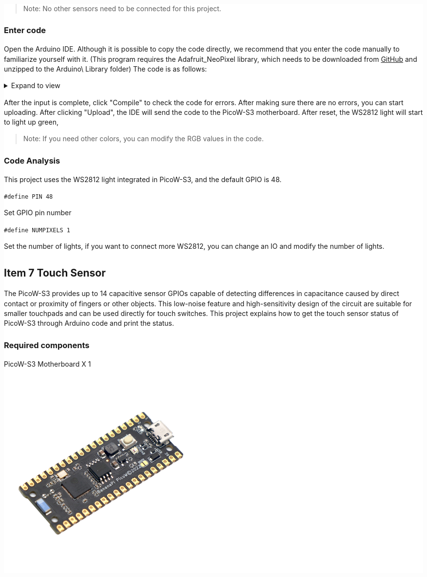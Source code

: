 
> Note: No other sensors need to be connected for this project.

### Enter code

Open the Arduino IDE. Although it is possible to copy the code directly, we recommend that you enter the code manually to familiarize yourself with it. (This program requires the Adafruit_NeoPixel library, which needs to be downloaded from [GitHub](https://github.com/adafruit/Adafruit_NeoPixel) and unzipped to the Arduino\ Library folder) The code is as follows:

<details><summary>Expand to view</summary></details>

After the input is complete, click "Compile" to check the code for errors. After making sure there are no errors, you can start uploading. After clicking "Upload", the IDE will send the code to the PicoW-S3 motherboard. After reset, the WS2812 light will start to light up green,

> Note: If you need other colors, you can modify the RGB values ​​in the code.

### Code Analysis

This project uses the WS2812 light integrated in PicoW-S3, and the default GPIO is 48.

````
#define PIN 48
````

Set GPIO pin number

````
#define NUMPIXELS 1
````

Set the number of lights, if you want to connect more WS2812, you can change an IO and modify the number of lights.

## Item 7 Touch Sensor

The PicoW-S3 provides up to 14 capacitive sensor GPIOs capable of detecting differences in capacitance caused by direct contact or proximity of fingers or other objects. This low-noise feature and high-sensitivity design of the circuit are suitable for smaller touchpads and can be used directly for touch switches. This project explains how to get the touch sensor status of PicoW-S3 through Arduino code and print the status.

### Required components

PicoW-S3 Motherboard X 1

![](../assets/images/PicoW-S3.png)
